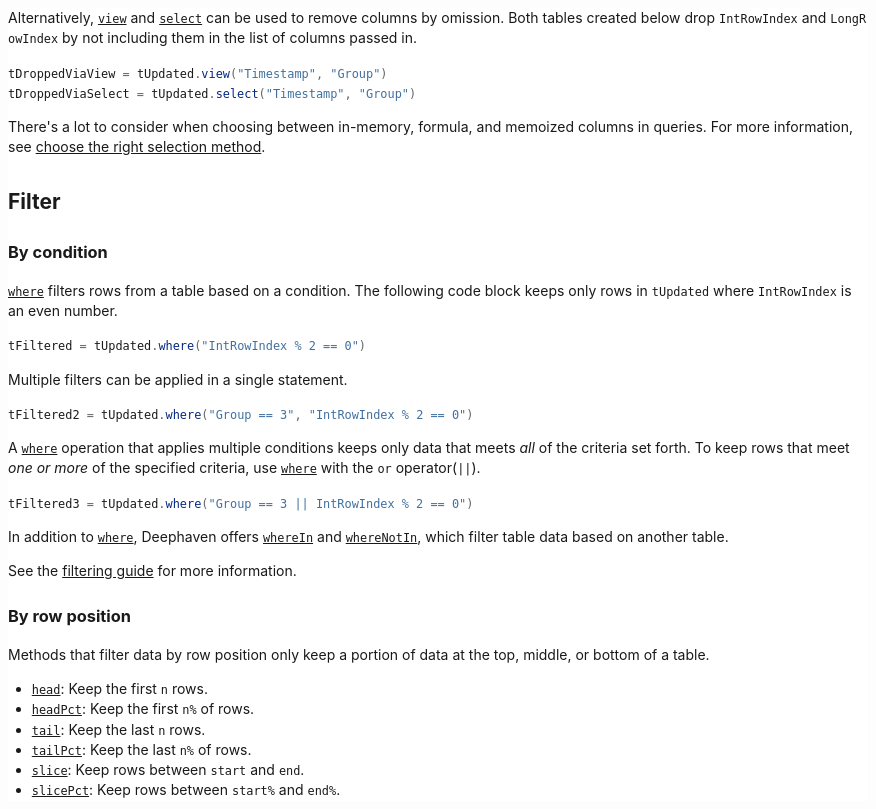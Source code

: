 Alternatively, [`view`](../../reference/table-operations/select/view.md) and [`select`](../../reference/table-operations/select/select.md) can be used to remove columns by omission. Both tables created below drop `IntRowIndex` and `LongRowIndex` by not including them in the list of columns passed in.

```groovy test-set=1 order=tDroppedViaView,tDroppedViaSelect
tDroppedViaView = tUpdated.view("Timestamp", "Group")
tDroppedViaSelect = tUpdated.select("Timestamp", "Group")
```

There's a lot to consider when choosing between in-memory, formula, and memoized columns in queries. For more information, see [choose the right selection method](../../how-to-guides/use-select-view-update.md#choose-the-right-column-selection-method).

## Filter

### By condition

[`where`](../../reference/table-operations/filter/where.md) filters rows from a table based on a condition. The following code block keeps only rows in `tUpdated` where `IntRowIndex` is an even number.

```groovy test-set=1
tFiltered = tUpdated.where("IntRowIndex % 2 == 0")
```

Multiple filters can be applied in a single statement.

```groovy test-set=1
tFiltered2 = tUpdated.where("Group == 3", "IntRowIndex % 2 == 0")
```

A [`where`](../../reference/table-operations/filter/where.md) operation that applies multiple conditions keeps only data that meets _all_ of the criteria set forth. To keep rows that meet _one or more_ of the specified criteria, use [`where`](../../reference/table-operations/filter/where.md) with the `or` operator(`||`).

```groovy test-set=1
tFiltered3 = tUpdated.where("Group == 3 || IntRowIndex % 2 == 0")
```

In addition to [`where`](../../reference/table-operations/filter/where.md), Deephaven offers [`whereIn`](../../reference/table-operations/filter/where-in.md) and [`whereNotIn`](../../reference/table-operations/filter/where-not-in.md), which filter table data based on another table.

See the [filtering guide](../../how-to-guides/use-filters.md) for more information.

### By row position

Methods that filter data by row position only keep a portion of data at the top, middle, or bottom of a table.

- [`head`](../../reference/table-operations/filter/head.md): Keep the first `n` rows.
- [`headPct`](../../reference/table-operations/filter/head-pct.md): Keep the first `n%` of rows.
- [`tail`](../../reference/table-operations/filter/tail.md): Keep the last `n` rows.
- [`tailPct`](../../reference/table-operations/filter/tail-pct.md): Keep the last `n%` of rows.
- [`slice`](../../reference/table-operations/filter/slice.md): Keep rows between `start` and `end`.
- [`slicePct`](../../reference/table-operations/filter/slice-pct.md): Keep rows between `start%` and `end%`.
